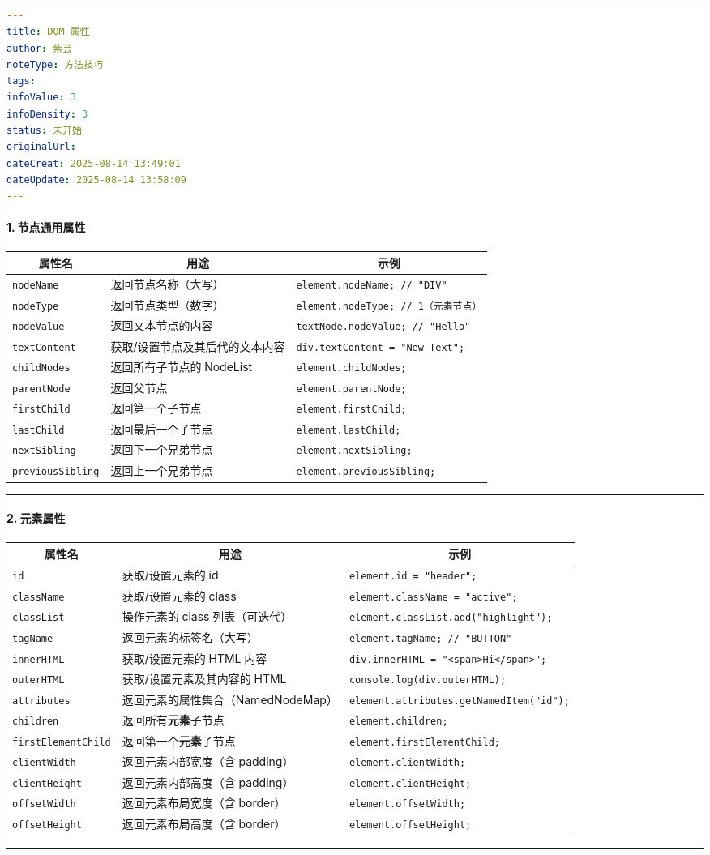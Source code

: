 ```yaml
---
title: DOM 属性
author: 紫芸
noteType: 方法技巧
tags: 
infoValue: 3
infoDensity: 3
status: 未开始
originalUrl: 
dateCreat: 2025-08-14 13:49:01
dateUpdate: 2025-08-14 13:58:09
---
```

#### **1. 节点通用属性**
| **属性名**           | **用途**            | **示例**                           |
| ----------------- | ----------------- | -------------------------------- |
| `nodeName`        | 返回节点名称（大写）        | `element.nodeName; // "DIV"`     |
| `nodeType`        | 返回节点类型（数字）        | `element.nodeType; // 1（元素节点）`   |
| `nodeValue`       | 返回文本节点的内容         | `textNode.nodeValue; // "Hello"` |
| `textContent`     | 获取/设置节点及其后代的文本内容  | `div.textContent = "New Text";`  |
| `childNodes`      | 返回所有子节点的 NodeList | `element.childNodes;`            |
| `parentNode`      | 返回父节点             | `element.parentNode;`            |
| `firstChild`      | 返回第一个子节点          | `element.firstChild;`            |
| `lastChild`       | 返回最后一个子节点         | `element.lastChild;`             |
| `nextSibling`     | 返回下一个兄弟节点         | `element.nextSibling;`           |
| `previousSibling` | 返回上一个兄弟节点         | `element.previousSibling;`       |

---

#### **2. 元素属性**
| **属性名**             | **用途**                  | **示例**                                   |
| ------------------- | ----------------------- | ---------------------------------------- |
| `id`                | 获取/设置元素的 id             | `element.id = "header";`                 |
| `className`         | 获取/设置元素的 class          | `element.className = "active";`          |
| `classList`         | 操作元素的 class 列表（可迭代）     | `element.classList.add("highlight");`    |
| `tagName`           | 返回元素的标签名（大写）            | `element.tagName; // "BUTTON"`           |
| `innerHTML`         | 获取/设置元素的 HTML 内容        | `div.innerHTML = "<span>Hi</span>";`     |
| `outerHTML`         | 获取/设置元素及其内容的 HTML       | `console.log(div.outerHTML);`            |
| `attributes`        | 返回元素的属性集合（NamedNodeMap） | `element.attributes.getNamedItem("id");` |
| `children`          | 返回所有**元素**子节点           | `element.children;`                      |
| `firstElementChild` | 返回第一个**元素**子节点          | `element.firstElementChild;`             |
| `clientWidth`       | 返回元素内部宽度（含 padding）     | `element.clientWidth;`                   |
| `clientHeight`      | 返回元素内部高度（含 padding）     | `element.clientHeight;`                  |
| `offsetWidth`       | 返回元素布局宽度（含 border）      | `element.offsetWidth;`                   |
| `offsetHeight`      | 返回元素布局高度（含 border）      | `element.offsetHeight;`                  |

---